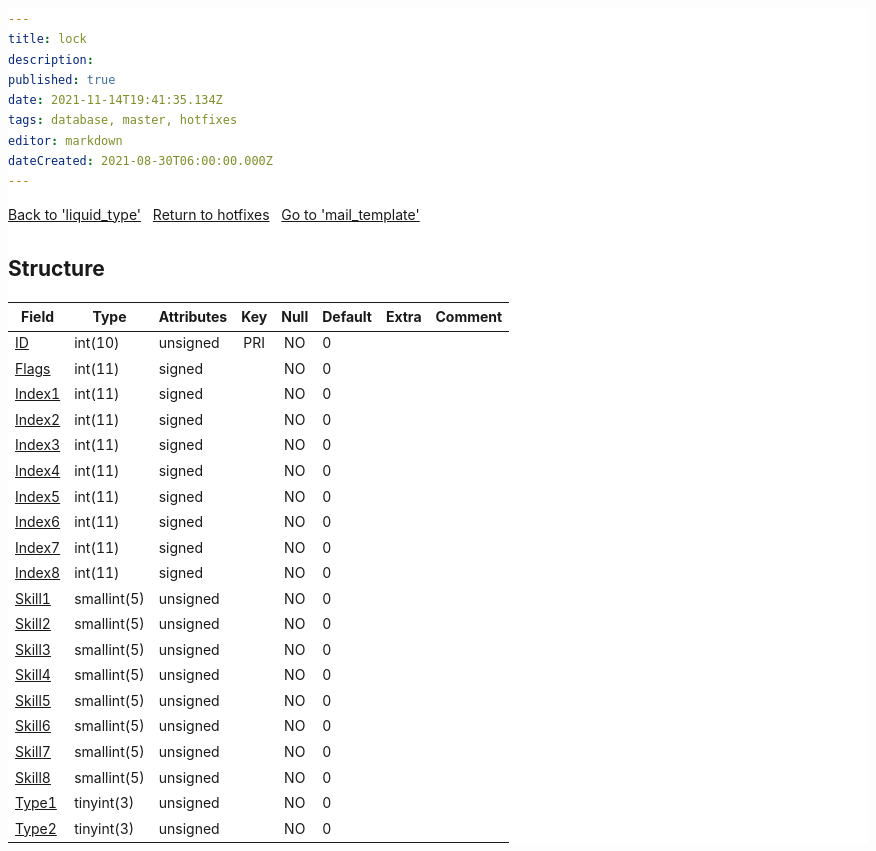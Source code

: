 ```yaml
---
title: lock
description: 
published: true
date: 2021-11-14T19:41:35.134Z
tags: database, master, hotfixes
editor: markdown
dateCreated: 2021-08-30T06:00:00.000Z
---
```


<a href="https://trinitycore.info/en/database/master/hotfixes/liquid_type" class="mt-5 v-btn v-btn--depressed v-btn--flat v-btn--outlined theme--light v-size--default darkblue--text text--lighten-3"><span class="v-btn__content"><i aria-hidden="true" class="v-icon notranslate v-icon--left mdi mdi-arrow-left theme--light"></i><span>Back to 'liquid_type'</span></span></a>&nbsp;&nbsp;&nbsp;<a href="https://trinitycore.info/en/database/master/hotfixes/home" class="mt-5 v-btn v-btn--depressed v-btn--flat v-btn--outlined theme--light v-size--default darkblue--text text--lighten-3"><span class="v-btn__content"><i aria-hidden="true" class="v-icon notranslate v-icon--left mdi mdi-home-outline theme--light"></i><span>Return to hotfixes</span></span></a>&nbsp;&nbsp;&nbsp;<a href="https://trinitycore.info/en/database/master/hotfixes/mail_template" class="mt-5 v-btn v-btn--depressed v-btn--flat v-btn--outlined theme--light v-size--default darkblue--text text--lighten-3"><span class="v-btn__content"><span>Go to 'mail_template'</span><i aria-hidden="true" class="v-icon notranslate v-icon--right mdi mdi-arrow-right theme--light"></i></span></a>

## Structure

| Field | Type | Attributes | Key | Null | Default | Extra | Comment |
| --- | --- | --- | :---: | :---: | --- | --- | --- |
| [ID](#id) | int(10) | unsigned | PRI | NO | 0 |  |  |
| [Flags](#flags) | int(11) | signed |  | NO | 0 |  |  |
| [Index1](#index1) | int(11) | signed |  | NO | 0 |  |  |
| [Index2](#index2) | int(11) | signed |  | NO | 0 |  |  |
| [Index3](#index3) | int(11) | signed |  | NO | 0 |  |  |
| [Index4](#index4) | int(11) | signed |  | NO | 0 |  |  |
| [Index5](#index5) | int(11) | signed |  | NO | 0 |  |  |
| [Index6](#index6) | int(11) | signed |  | NO | 0 |  |  |
| [Index7](#index7) | int(11) | signed |  | NO | 0 |  |  |
| [Index8](#index8) | int(11) | signed |  | NO | 0 |  |  |
| [Skill1](#skill1) | smallint(5) | unsigned |  | NO | 0 |  |  |
| [Skill2](#skill2) | smallint(5) | unsigned |  | NO | 0 |  |  |
| [Skill3](#skill3) | smallint(5) | unsigned |  | NO | 0 |  |  |
| [Skill4](#skill4) | smallint(5) | unsigned |  | NO | 0 |  |  |
| [Skill5](#skill5) | smallint(5) | unsigned |  | NO | 0 |  |  |
| [Skill6](#skill6) | smallint(5) | unsigned |  | NO | 0 |  |  |
| [Skill7](#skill7) | smallint(5) | unsigned |  | NO | 0 |  |  |
| [Skill8](#skill8) | smallint(5) | unsigned |  | NO | 0 |  |  |
| [Type1](#type1) | tinyint(3) | unsigned |  | NO | 0 |  |  |
| [Type2](#type2) | tinyint(3) | unsigned |  | NO | 0 |  |  |